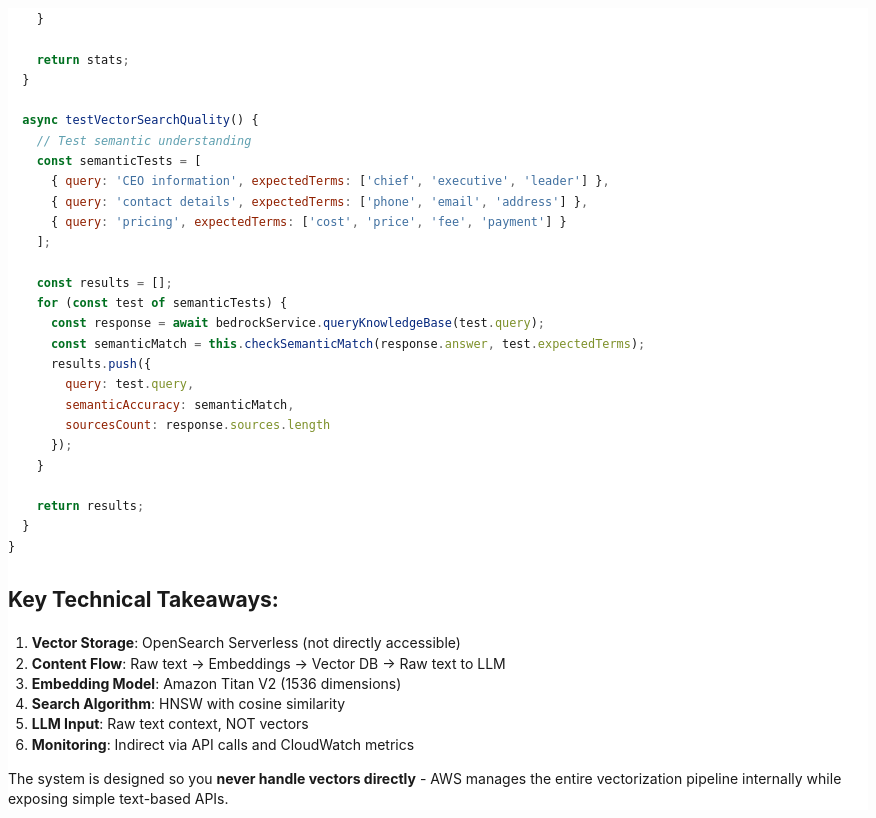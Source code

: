 ```javascript
    }
    
    return stats;
  }
  
  async testVectorSearchQuality() {
    // Test semantic understanding
    const semanticTests = [
      { query: 'CEO information', expectedTerms: ['chief', 'executive', 'leader'] },
      { query: 'contact details', expectedTerms: ['phone', 'email', 'address'] },
      { query: 'pricing', expectedTerms: ['cost', 'price', 'fee', 'payment'] }
    ];
    
    const results = [];
    for (const test of semanticTests) {
      const response = await bedrockService.queryKnowledgeBase(test.query);
      const semanticMatch = this.checkSemanticMatch(response.answer, test.expectedTerms);
      results.push({
        query: test.query,
        semanticAccuracy: semanticMatch,
        sourcesCount: response.sources.length
      });
    }
    
    return results;
  }
}
```

## **Key Technical Takeaways:**

1. **Vector Storage**: OpenSearch Serverless (not directly accessible)
2. **Content Flow**: Raw text → Embeddings → Vector DB → Raw text to LLM
3. **Embedding Model**: Amazon Titan V2 (1536 dimensions)
4. **Search Algorithm**: HNSW with cosine similarity
5. **LLM Input**: Raw text context, NOT vectors
6. **Monitoring**: Indirect via API calls and CloudWatch metrics

The system is designed so you **never handle vectors directly** - AWS manages the entire vectorization pipeline internally while exposing simple text-based APIs.